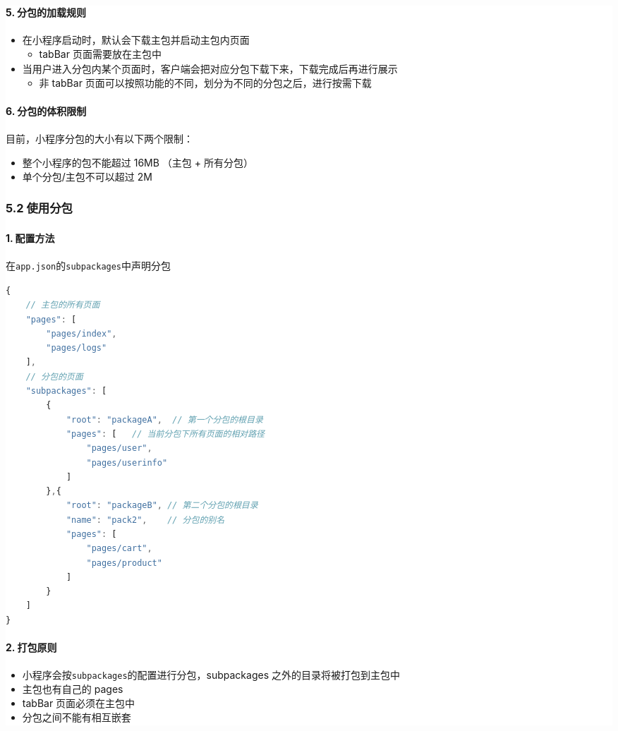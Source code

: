 #### 5. 分包的加载规则

* 在小程序启动时，默认会下载主包并启动主包内页面
  * tabBar 页面需要放在主包中
* 当用户进入分包内某个页面时，客户端会把对应分包下载下来，下载完成后再进行展示
  * 非 tabBar 页面可以按照功能的不同，划分为不同的分包之后，进行按需下载

#### 6. 分包的体积限制

目前，小程序分包的大小有以下两个限制：

* 整个小程序的包不能超过 16MB （主包 + 所有分包）
* 单个分包/主包不可以超过 2M

### 5.2 使用分包

#### 1. 配置方法

在`app.json`的`subpackages`中声明分包

```js
{
    // 主包的所有页面
    "pages": [
        "pages/index",
        "pages/logs"
    ],
    // 分包的页面
    "subpackages": [
        {
            "root": "packageA",  // 第一个分包的根目录
            "pages": [   // 当前分包下所有页面的相对路径
                "pages/user",
                "pages/userinfo"
            ]
        },{
            "root": "packageB", // 第二个分包的根目录
            "name": "pack2",    // 分包的别名
            "pages": [
                "pages/cart",
                "pages/product"
            ]
        }
    ]
}
```

#### 2. 打包原则

* 小程序会按`subpackages`的配置进行分包，subpackages 之外的目录将被打包到主包中
* 主包也有自己的 pages
* tabBar 页面必须在主包中
* 分包之间不能有相互嵌套
